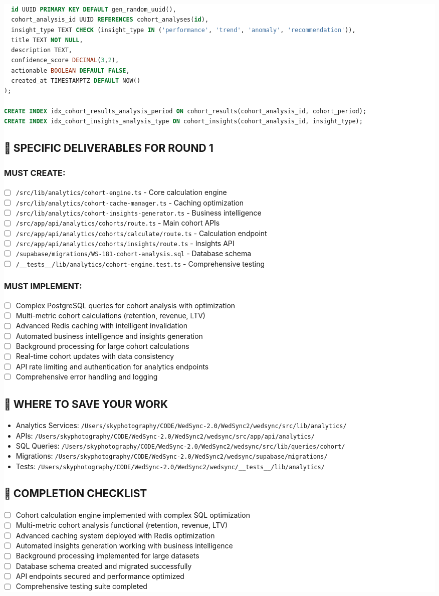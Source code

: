 ```sql
  id UUID PRIMARY KEY DEFAULT gen_random_uuid(),
  cohort_analysis_id UUID REFERENCES cohort_analyses(id),
  insight_type TEXT CHECK (insight_type IN ('performance', 'trend', 'anomaly', 'recommendation')),
  title TEXT NOT NULL,
  description TEXT,
  confidence_score DECIMAL(3,2),
  actionable BOOLEAN DEFAULT FALSE,
  created_at TIMESTAMPTZ DEFAULT NOW()
);

CREATE INDEX idx_cohort_results_analysis_period ON cohort_results(cohort_analysis_id, cohort_period);
CREATE INDEX idx_cohort_insights_analysis_type ON cohort_insights(cohort_analysis_id, insight_type);
```

## 🎯 SPECIFIC DELIVERABLES FOR ROUND 1

### MUST CREATE:
- [ ] `/src/lib/analytics/cohort-engine.ts` - Core calculation engine
- [ ] `/src/lib/analytics/cohort-cache-manager.ts` - Caching optimization
- [ ] `/src/lib/analytics/cohort-insights-generator.ts` - Business intelligence
- [ ] `/src/app/api/analytics/cohorts/route.ts` - Main cohort APIs
- [ ] `/src/app/api/analytics/cohorts/calculate/route.ts` - Calculation endpoint
- [ ] `/src/app/api/analytics/cohorts/insights/route.ts` - Insights API
- [ ] `/supabase/migrations/WS-181-cohort-analysis.sql` - Database schema
- [ ] `/__tests__/lib/analytics/cohort-engine.test.ts` - Comprehensive testing

### MUST IMPLEMENT:
- [ ] Complex PostgreSQL queries for cohort analysis with optimization
- [ ] Multi-metric cohort calculations (retention, revenue, LTV)
- [ ] Advanced Redis caching with intelligent invalidation
- [ ] Automated business intelligence and insights generation
- [ ] Background processing for large cohort calculations
- [ ] Real-time cohort updates with data consistency
- [ ] API rate limiting and authentication for analytics endpoints
- [ ] Comprehensive error handling and logging

## 💾 WHERE TO SAVE YOUR WORK
- Analytics Services: `/Users/skyphotography/CODE/WedSync-2.0/WedSync2/wedsync/src/lib/analytics/`
- APIs: `/Users/skyphotography/CODE/WedSync-2.0/WedSync2/wedsync/src/app/api/analytics/`
- SQL Queries: `/Users/skyphotography/CODE/WedSync-2.0/WedSync2/wedsync/src/lib/queries/cohort/`
- Migrations: `/Users/skyphotography/CODE/WedSync-2.0/WedSync2/wedsync/supabase/migrations/`
- Tests: `/Users/skyphotography/CODE/WedSync-2.0/WedSync2/wedsync/__tests__/lib/analytics/`

## 🏁 COMPLETION CHECKLIST
- [ ] Cohort calculation engine implemented with complex SQL optimization
- [ ] Multi-metric cohort analysis functional (retention, revenue, LTV)
- [ ] Advanced caching system deployed with Redis optimization
- [ ] Automated insights generation working with business intelligence
- [ ] Background processing implemented for large datasets
- [ ] Database schema created and migrated successfully  
- [ ] API endpoints secured and performance optimized
- [ ] Comprehensive testing suite completed
